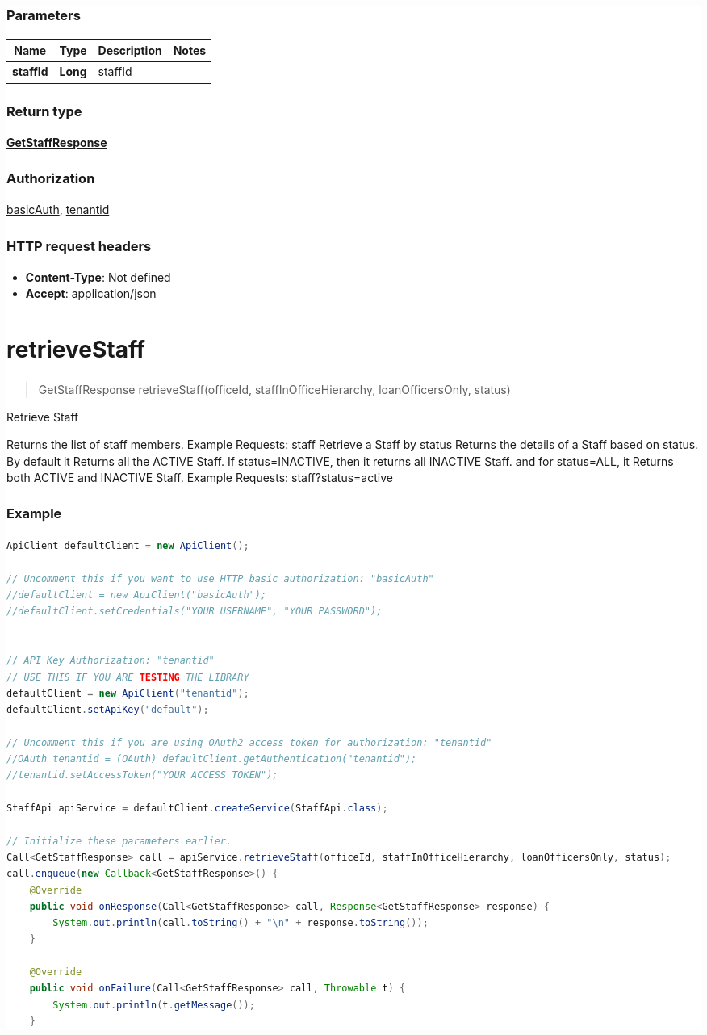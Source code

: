 
### Parameters

Name | Type | Description  | Notes
------------- | ------------- | ------------- | -------------
 **staffId** | **Long**| staffId |

### Return type

[**GetStaffResponse**](GetStaffResponse.md)

### Authorization

[basicAuth](../README.md#basicAuth), [tenantid](../README.md#tenantid)

### HTTP request headers

 - **Content-Type**: Not defined
 - **Accept**: application/json

<a name="retrieveStaff"></a>
# **retrieveStaff**
> GetStaffResponse retrieveStaff(officeId, staffInOfficeHierarchy, loanOfficersOnly, status)

Retrieve Staff

Returns the list of staff members.  Example Requests:  staff     Retrieve a Staff by status  Returns the details of a Staff based on status.  By default it Returns all the ACTIVE Staff.  If status&#x3D;INACTIVE, then it returns all INACTIVE Staff.  and for status&#x3D;ALL, it Returns both ACTIVE and INACTIVE Staff.  Example Requests:  staff?status&#x3D;active

### Example
```java
ApiClient defaultClient = new ApiClient();

// Uncomment this if you want to use HTTP basic authorization: "basicAuth"
//defaultClient = new ApiClient("basicAuth");
//defaultClient.setCredentials("YOUR USERNAME", "YOUR PASSWORD");


// API Key Authorization: "tenantid"
// USE THIS IF YOU ARE TESTING THE LIBRARY
defaultClient = new ApiClient("tenantid");
defaultClient.setApiKey("default");

// Uncomment this if you are using OAuth2 access token for authorization: "tenantid"
//OAuth tenantid = (OAuth) defaultClient.getAuthentication("tenantid");
//tenantid.setAccessToken("YOUR ACCESS TOKEN");

StaffApi apiService = defaultClient.createService(StaffApi.class);

// Initialize these parameters earlier.
Call<GetStaffResponse> call = apiService.retrieveStaff(officeId, staffInOfficeHierarchy, loanOfficersOnly, status);
call.enqueue(new Callback<GetStaffResponse>() {
    @Override
    public void onResponse(Call<GetStaffResponse> call, Response<GetStaffResponse> response) {
        System.out.println(call.toString() + "\n" + response.toString());
    }

    @Override
    public void onFailure(Call<GetStaffResponse> call, Throwable t) {
        System.out.println(t.getMessage());
    }
```